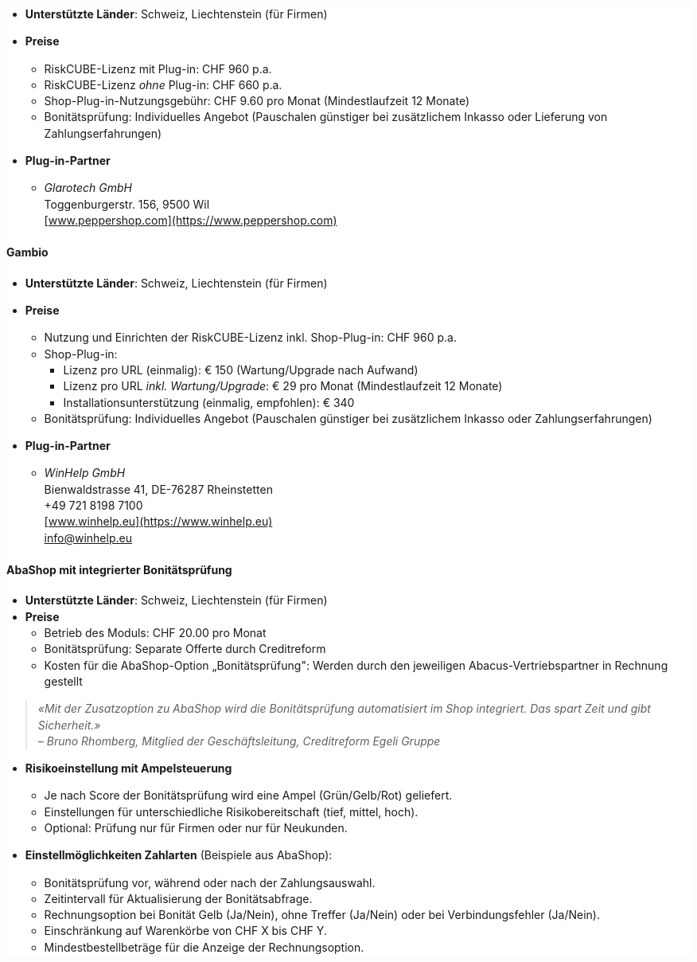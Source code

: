 - **Unterstützte Länder**: Schweiz, Liechtenstein (für Firmen)  
- **Preise**  
  - RiskCUBE-Lizenz mit Plug-in: CHF 960 p.a.  
  - RiskCUBE-Lizenz *ohne* Plug-in: CHF 660 p.a.  
  - Shop-Plug-in-Nutzungsgebühr: CHF 9.60 pro Monat (Mindestlaufzeit 12 Monate)  
  - Bonitätsprüfung: Individuelles Angebot (Pauschalen günstiger bei zusätzlichem Inkasso oder Lieferung von Zahlungserfahrungen)  

- **Plug-in-Partner**  
  - *Glarotech GmbH*  
    Toggenburgerstr. 156, 9500 Wil  
    [www.peppershop.com](https://www.peppershop.com)  

#### Gambio

- **Unterstützte Länder**: Schweiz, Liechtenstein (für Firmen)  
- **Preise**  
  - Nutzung und Einrichten der RiskCUBE-Lizenz inkl. Shop-Plug-in: CHF 960 p.a.  
  - Shop-Plug-in:  
    - Lizenz pro URL (einmalig): € 150 (Wartung/Upgrade nach Aufwand)  
    - Lizenz pro URL *inkl. Wartung/Upgrade*: € 29 pro Monat (Mindestlaufzeit 12 Monate)  
    - Installationsunterstützung (einmalig, empfohlen): € 340  
  - Bonitätsprüfung: Individuelles Angebot (Pauschalen günstiger bei zusätzlichem Inkasso oder Zahlungserfahrungen)  

- **Plug-in-Partner**  
  - *WinHelp GmbH*  
    Bienwaldstrasse 41, DE-76287 Rheinstetten  
    +49 721 8198 7100  
    [www.winhelp.eu](https://www.winhelp.eu)  
    info@winhelp.eu  

#### AbaShop mit integrierter Bonitätsprüfung

- **Unterstützte Länder**: Schweiz, Liechtenstein (für Firmen)  
- **Preise**  
  - Betrieb des Moduls: CHF 20.00 pro Monat  
  - Bonitätsprüfung: Separate Offerte durch Creditreform  
  - Kosten für die AbaShop-Option „Bonitätsprüfung": Werden durch den jeweiligen Abacus-Vertriebspartner in Rechnung gestellt  

> *«Mit der Zusatzoption zu AbaShop wird die Bonitätsprüfung automatisiert im Shop integriert. Das spart Zeit und gibt Sicherheit.»  
– Bruno Rhomberg, Mitglied der Geschäftsleitung, Creditreform Egeli Gruppe*

- **Risikoeinstellung mit Ampelsteuerung**  
  - Je nach Score der Bonitätsprüfung wird eine Ampel (Grün/Gelb/Rot) geliefert.  
  - Einstellungen für unterschiedliche Risikobereitschaft (tief, mittel, hoch).  
  - Optional: Prüfung nur für Firmen oder nur für Neukunden.  

- **Einstellmöglichkeiten Zahlarten** (Beispiele aus AbaShop):  
  - Bonitätsprüfung vor, während oder nach der Zahlungsauswahl.  
  - Zeitintervall für Aktualisierung der Bonitätsabfrage.  
  - Rechnungsoption bei Bonität Gelb (Ja/Nein), ohne Treffer (Ja/Nein) oder bei Verbindungsfehler (Ja/Nein).  
  - Einschränkung auf Warenkörbe von CHF X bis CHF Y.  
  - Mindestbestellbeträge für die Anzeige der Rechnungsoption.  
